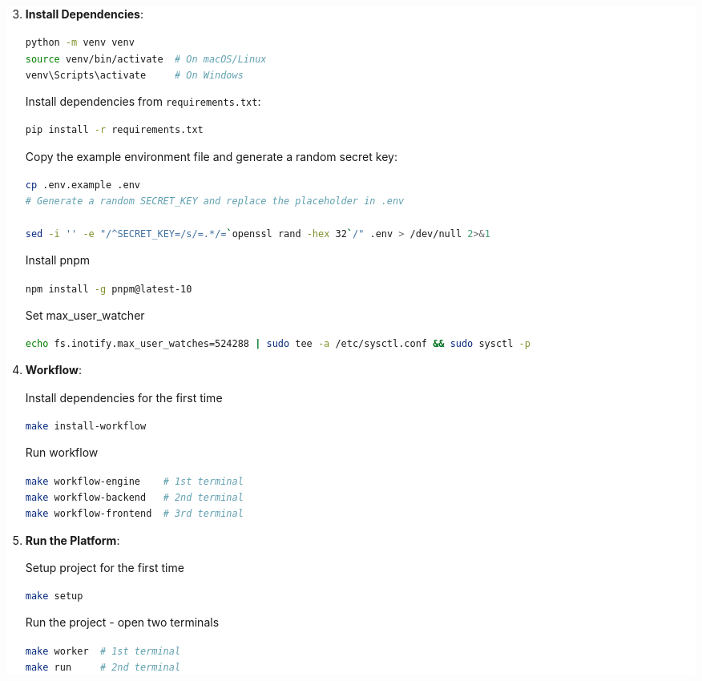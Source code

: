 3. **Install Dependencies**:

   ```bash
   python -m venv venv
   source venv/bin/activate  # On macOS/Linux
   venv\Scripts\activate     # On Windows
   ```
   
   Install dependencies from `requirements.txt`:

   ```bash
   pip install -r requirements.txt
   ```

   Copy the example environment file and generate a random secret key:

   ```bash
   cp .env.example .env
   # Generate a random SECRET_KEY and replace the placeholder in .env
   
   sed -i '' -e "/^SECRET_KEY=/s/=.*/=`openssl rand -hex 32`/" .env > /dev/null 2>&1
   ```
   Install pnpm
   ```bash
   npm install -g pnpm@latest-10
   ```

   Set max_user_watcher
   ```bash
   echo fs.inotify.max_user_watches=524288 | sudo tee -a /etc/sysctl.conf && sudo sysctl -p
   ```

4. **Workflow**:

   Install dependencies for the first time

   ```bash
   make install-workflow
   ```

   Run workflow

   ```bash
   make workflow-engine    # 1st terminal
   make workflow-backend   # 2nd terminal
   make workflow-frontend  # 3rd terminal
   ```

5. **Run the Platform**:

   Setup project for the first time

   ```bash
   make setup
   ```

   Run the project - open two terminals

   ```bash
   make worker  # 1st terminal
   make run     # 2nd terminal
   ```

